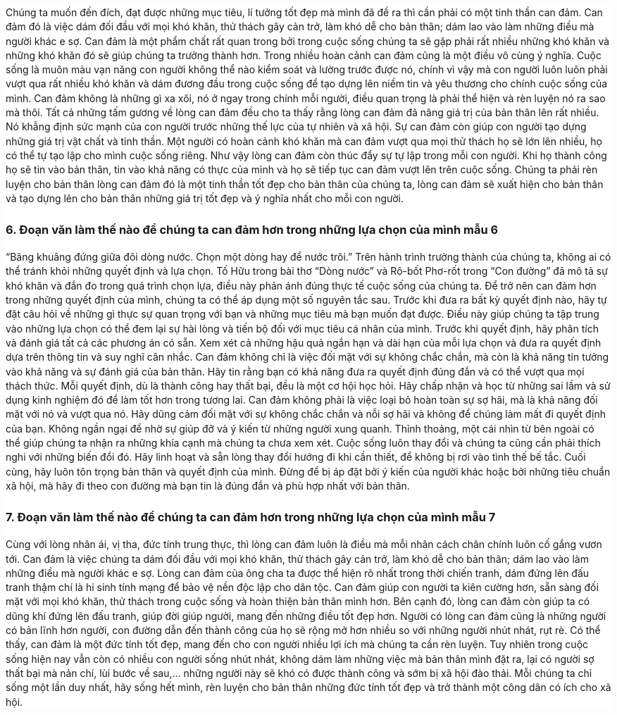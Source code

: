 Chúng ta muốn đến đích, đạt được những mục tiêu, lí tưởng tốt đẹp mà mình đã đề ra thì cần phải có một tinh thần can đảm. Can đảm đó là việc dám đối đầu với mọi khó khăn, thử thách gây cản trở, làm khó dễ cho bản thân; dám lao vào làm những điều mà người khác e sợ. Can đảm là một phẩm chất rất quan trong bởi trong cuộc sống chúng ta sẽ gặp phải rất nhiều những khó khăn và những khó khăn đó sẽ giúp chúng ta trưởng thành hơn. Trong nhiều hoàn cảnh can đảm cũng là một điều vô cùng ý nghĩa. Cuộc sống là muôn màu vạn năng con người không thể nào kiểm soát và lường trước được nó, chính vì vậy mà con người luôn luôn phải vượt qua rất nhiều khó khăn và dám đương đầu trong cuộc sống để tạo dựng lên niềm tin và yêu thương cho chính cuộc sống của mình. Can đảm không là những gì xa xôi, nó ở ngay trong chính mỗi người, điều quan trọng là phải thể hiện và rèn luyện nó ra sao mà thôi. Tất cả những tấm gương về lòng can đảm đều cho ta thấy rằng lòng can đảm đã nâng giá trị của bản thân lên rất nhiều. Nó khẳng định sức mạnh của con người trước những thế lực của tự nhiên và xã hội. Sự can đảm còn giúp con người tạo dựng những giá trị vật chất và tinh thần. Một người có hoàn cảnh khó khăn mà can đảm vượt qua mọi thử thách họ sẽ lớn lên nhiều, họ có thể tự tạo lập cho mình cuộc sống riêng. Như vậy lòng can đảm còn thúc đẩy sự tự lập trong mỗi con người. Khi họ thành công họ sẽ tin vào bản thân, tin vào khả năng có thực của mình và họ sẽ tiếp tục can đảm vượt lên trên cuộc sống. Chúng ta phải rèn luyện cho bản thân lòng can đảm đó là một tinh thần tốt đẹp cho bản thân của chúng ta, lòng can đảm sẽ xuất hiện cho bản thân và tạo dựng lên cho bản thân những giá trị tốt đẹp và ý nghĩa nhất cho mỗi con người.
### 6\. Đoạn văn làm thế nào để chúng ta can đảm hơn trong những lựa chọn của mình mẫu 6
“Bâng khuâng đứng giữa đôi dòng nước.
Chọn một dòng hay để nước trôi.”
Trên hành trình trưởng thành của chúng ta, không ai có thể tránh khỏi những quyết định và lựa chọn. Tố Hữu trong bài thơ “Dòng nước” và Rô-bốt Phơ-rốt trong “Con đường” đã mô tả sự khó khăn và đắn đo trong quá trình chọn lựa, điều này phản ánh đúng thực tế cuộc sống của chúng ta. Để trở nên can đảm hơn trong những quyết định của mình, chúng ta có thể áp dụng một số nguyên tắc sau.
Trước khi đưa ra bất kỳ quyết định nào, hãy tự đặt câu hỏi về những gì thực sự quan trọng với bạn và những mục tiêu mà bạn muốn đạt được. Điều này giúp chúng ta tập trung vào những lựa chọn có thể đem lại sự hài lòng và tiến bộ đối với mục tiêu cá nhân của mình. Trước khi quyết định, hãy phân tích và đánh giá tất cả các phương án có sẵn. Xem xét cả những hậu quả ngắn hạn và dài hạn của mỗi lựa chọn và đưa ra quyết định dựa trên thông tin và suy nghĩ cân nhắc. Can đảm không chỉ là việc đối mặt với sự không chắc chắn, mà còn là khả năng tin tưởng vào khả năng và sự đánh giá của bản thân. Hãy tin rằng bạn có khả năng đưa ra quyết định đúng đắn và có thể vượt qua mọi thách thức. Mỗi quyết định, dù là thành công hay thất bại, đều là một cơ hội học hỏi. Hãy chấp nhận và học từ những sai lầm và sử dụng kinh nghiệm đó để làm tốt hơn trong tương lai.
Can đảm không phải là việc loại bỏ hoàn toàn sự sợ hãi, mà là khả năng đối mặt với nó và vượt qua nó. Hãy dũng cảm đối mặt với sự không chắc chắn và nỗi sợ hãi và không để chúng làm mất đi quyết định của bạn. Không ngần ngại để nhờ sự giúp đỡ và ý kiến ​​từ những người xung quanh. Thỉnh thoảng, một cái nhìn từ bên ngoài có thể giúp chúng ta nhận ra những khía cạnh mà chúng ta chưa xem xét. Cuộc sống luôn thay đổi và chúng ta cũng cần phải thích nghi với những biến đổi đó. Hãy linh hoạt và sẵn lòng thay đổi hướng đi khi cần thiết, để không bị rơi vào tình thế bế tắc.
Cuối cùng, hãy luôn tôn trọng bản thân và quyết định của mình. Đừng để bị áp đặt bởi ý kiến ​​của người khác hoặc bởi những tiêu chuẩn xã hội, mà hãy đi theo con đường mà bạn tin là đúng đắn và phù hợp nhất với bản thân.
### 7\. Đoạn văn làm thế nào để chúng ta can đảm hơn trong những lựa chọn của mình mẫu 7
Cùng với lòng nhân ái, vị tha, đức tính trung thực, thì lòng can đảm luôn là điều mà mỗi nhân cách chân chính luôn cố gắng vươn tới. Can đảm là việc chúng ta dám đối đầu với mọi khó khăn, thử thách gây cản trở, làm khó dễ cho bản thân; dám lao vào làm những điều mà người khác e sợ. Lòng can đảm của ông cha ta được thể hiện rõ nhất trong thời chiến tranh, dám đứng lên đấu tranh thậm chí là hi sinh tính mạng để bảo vệ nền độc lập cho dân tộc. Can đảm giúp con người ta kiên cường hơn, sẵn sàng đối mặt với mọi khó khăn, thử thách trong cuộc sống và hoàn thiện bản thân mình hơn. Bên cạnh đó, lòng can đảm còn giúp ta có dũng khí đứng lên đấu tranh, giúp đời giúp người, mang đến những điều tốt đẹp hơn. Người có lòng can đảm cũng là những người có bản lĩnh hơn người, con đường dẫn đến thành công của họ sẽ rộng mở hơn nhiều so với những người nhút nhát, rụt rè. Có thể thấy, can đảm là một đức tính tốt đẹp, mang đến cho con người nhiều lợi ích mà chúng ta cần rèn luyện. Tuy nhiên trong cuộc sống hiện nay vẫn còn có nhiều con người sống nhút nhát, không dám làm những việc mà bản thân mình đặt ra, lại có người sợ thất bại mà nản chí, lùi bước về sau,… những người này sẽ khó có được thành công và sớm bị xã hội đào thải. Mỗi chúng ta chỉ sống một lần duy nhất, hãy sống hết mình, rèn luyện cho bản thân những đức tính tốt đẹp và trở thành một công dân có ích cho xã hội.